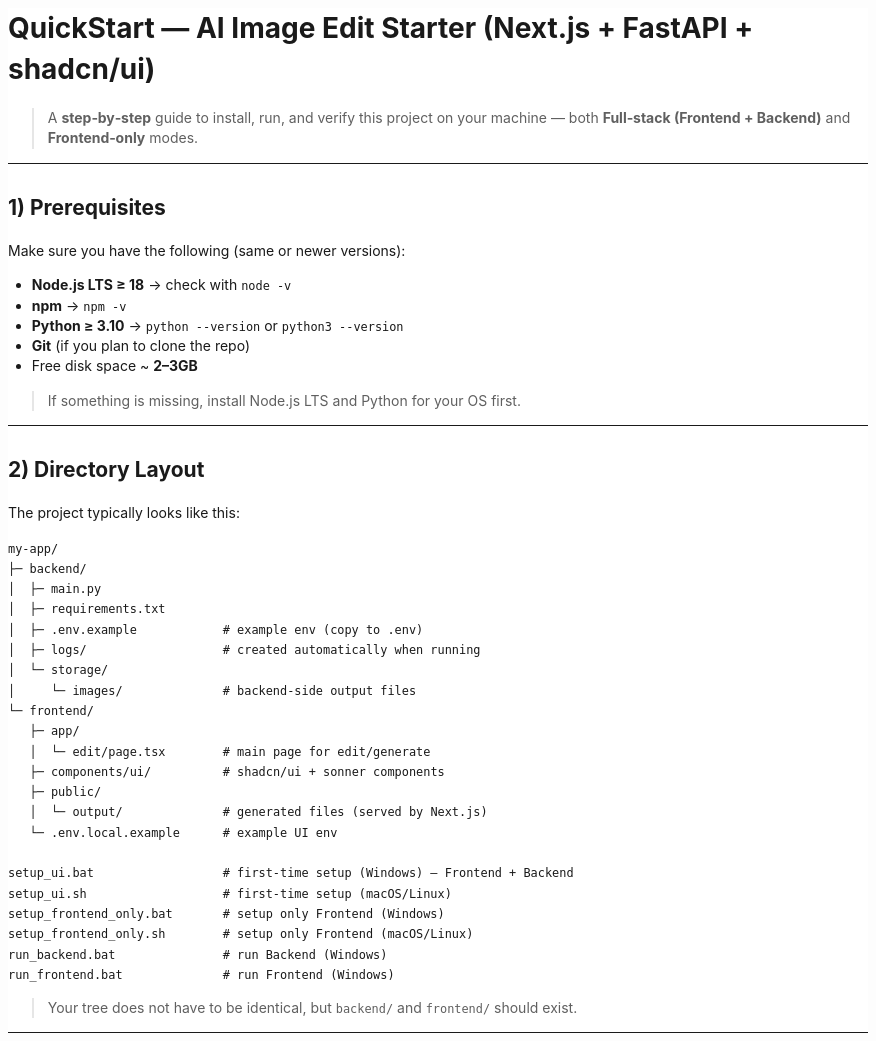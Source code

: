 # QuickStart — AI Image Edit Starter (Next.js + FastAPI + shadcn/ui)

> A **step‑by‑step** guide to install, run, and verify this project on your machine — both **Full‑stack (Frontend + Backend)** and **Frontend‑only** modes.

---

## 1) Prerequisites

Make sure you have the following (same or newer versions):

* **Node.js LTS ≥ 18** → check with `node -v`
* **npm** → `npm -v`
* **Python ≥ 3.10** → `python --version` or `python3 --version`
* **Git** (if you plan to clone the repo)
* Free disk space \~ **2–3GB**

> If something is missing, install Node.js LTS and Python for your OS first.

---

## 2) Directory Layout

The project typically looks like this:

```
my-app/
├─ backend/
│  ├─ main.py
│  ├─ requirements.txt
│  ├─ .env.example            # example env (copy to .env)
│  ├─ logs/                   # created automatically when running
│  └─ storage/
│     └─ images/              # backend-side output files
└─ frontend/
   ├─ app/
   │  └─ edit/page.tsx        # main page for edit/generate
   ├─ components/ui/          # shadcn/ui + sonner components
   ├─ public/
   │  └─ output/              # generated files (served by Next.js)
   └─ .env.local.example      # example UI env

setup_ui.bat                  # first-time setup (Windows) — Frontend + Backend
setup_ui.sh                   # first-time setup (macOS/Linux)
setup_frontend_only.bat       # setup only Frontend (Windows)
setup_frontend_only.sh        # setup only Frontend (macOS/Linux)
run_backend.bat               # run Backend (Windows)
run_frontend.bat              # run Frontend (Windows)
```

> Your tree does not have to be identical, but `backend/` and `frontend/` should exist.

---